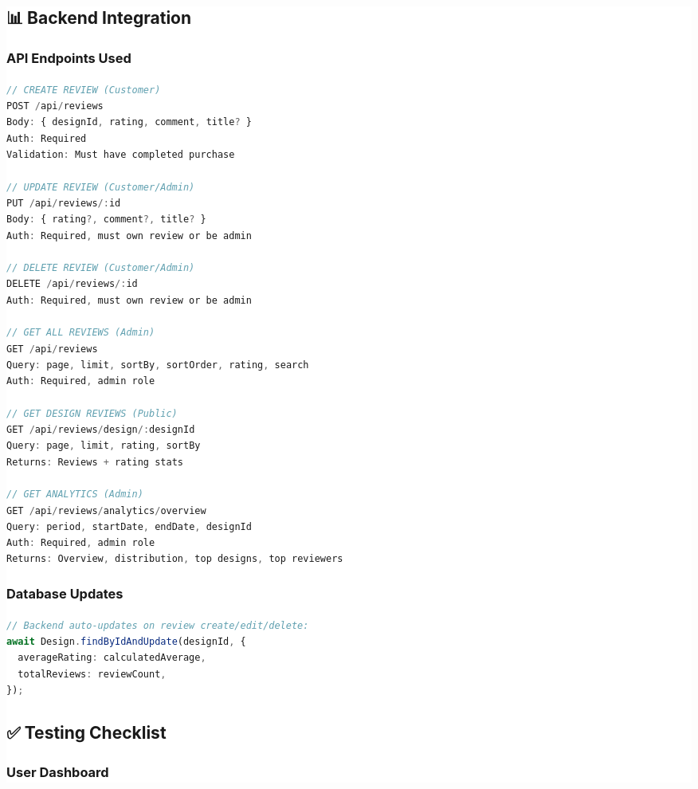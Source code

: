 ## 📊 Backend Integration

### API Endpoints Used

```typescript
// CREATE REVIEW (Customer)
POST /api/reviews
Body: { designId, rating, comment, title? }
Auth: Required
Validation: Must have completed purchase

// UPDATE REVIEW (Customer/Admin)
PUT /api/reviews/:id
Body: { rating?, comment?, title? }
Auth: Required, must own review or be admin

// DELETE REVIEW (Customer/Admin)
DELETE /api/reviews/:id
Auth: Required, must own review or be admin

// GET ALL REVIEWS (Admin)
GET /api/reviews
Query: page, limit, sortBy, sortOrder, rating, search
Auth: Required, admin role

// GET DESIGN REVIEWS (Public)
GET /api/reviews/design/:designId
Query: page, limit, rating, sortBy
Returns: Reviews + rating stats

// GET ANALYTICS (Admin)
GET /api/reviews/analytics/overview
Query: period, startDate, endDate, designId
Auth: Required, admin role
Returns: Overview, distribution, top designs, top reviewers
```

### Database Updates

```typescript
// Backend auto-updates on review create/edit/delete:
await Design.findByIdAndUpdate(designId, {
  averageRating: calculatedAverage,
  totalReviews: reviewCount,
});
```

## ✅ Testing Checklist

### User Dashboard
